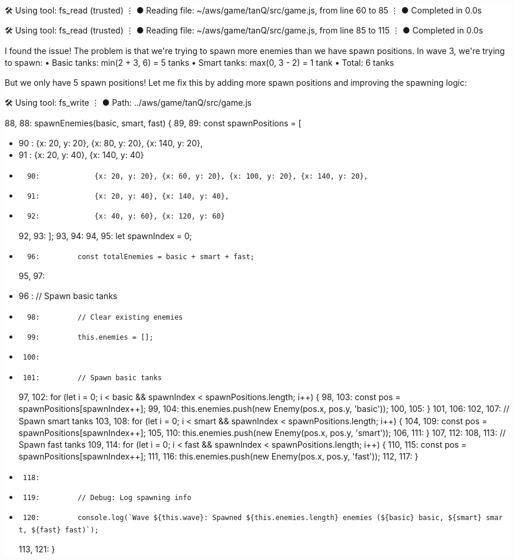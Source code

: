 
🛠️  Using tool: fs_read (trusted)
 ⋮
 ● Reading file: ~/aws/game/tanQ/src/game.js, from line 60 to 85
 ⋮
 ● Completed in 0.0s




🛠️  Using tool: fs_read (trusted)
 ⋮
 ● Reading file: ~/aws/game/tanQ/src/game.js, from line 85 to 115
 ⋮
 ● Completed in 0.0s

I found the issue! The problem is that we're trying to spawn more enemies than we have spawn positions. In wave 3, we're trying to spawn:
• Basic tanks: min(2 + 3, 6) = 5 tanks
• Smart tanks: max(0, 3 - 2) = 1 tank
• Total: 6 tanks

But we only have 5 spawn positions! Let me fix this by adding more spawn positions and improving the spawning logic:


🛠️  Using tool: fs_write
 ⋮
 ● Path: ../aws/game/tanQ/src/game.js

   88,  88:     spawnEnemies(basic, smart, fast) {
   89,  89:         const spawnPositions = [
-  90     :             {x: 20, y: 20}, {x: 80, y: 20}, {x: 140, y: 20},
-  91     :             {x: 20, y: 40}, {x: 140, y: 40}
+       90:             {x: 20, y: 20}, {x: 60, y: 20}, {x: 100, y: 20}, {x: 140, y: 20},
+       91:             {x: 20, y: 40}, {x: 140, y: 40},
+       92:             {x: 40, y: 60}, {x: 120, y: 60}
   92,  93:         ];
   93,  94:
   94,  95:         let spawnIndex = 0;
+       96:         const totalEnemies = basic + smart + fast;
   95,  97:
-  96     :         // Spawn basic tanks
+       98:         // Clear existing enemies
+       99:         this.enemies = [];
+      100:
+      101:         // Spawn basic tanks
   97, 102:         for (let i = 0; i < basic && spawnIndex < spawnPositions.length; i++) {
   98, 103:             const pos = spawnPositions[spawnIndex++];
   99, 104:             this.enemies.push(new Enemy(pos.x, pos.y, 'basic'));
  100, 105:         }
  101, 106:
  102, 107:         // Spawn smart tanks
  103, 108:         for (let i = 0; i < smart && spawnIndex < spawnPositions.length; i++) {
  104, 109:             const pos = spawnPositions[spawnIndex++];
  105, 110:             this.enemies.push(new Enemy(pos.x, pos.y, 'smart'));
  106, 111:         }
  107, 112:
  108, 113:         // Spawn fast tanks
  109, 114:         for (let i = 0; i < fast && spawnIndex < spawnPositions.length; i++) {
  110, 115:             const pos = spawnPositions[spawnIndex++];
  111, 116:             this.enemies.push(new Enemy(pos.x, pos.y, 'fast'));
  112, 117:         }
+      118:
+      119:         // Debug: Log spawning info
+      120:         console.log(`Wave ${this.wave}: Spawned ${this.enemies.length} enemies (${basic} basic, ${smart} smart, ${fast} fast)`);
  113, 121:     }